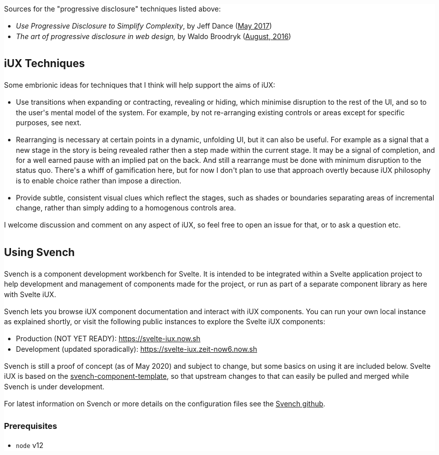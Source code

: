 Sources for the "progressive disclosure" techniques listed above:
- *Use Progressive Disclosure to Simplify Complexity*, by Jeff Dance ([May 2017](https://www.freshconsulting.com/uiux-principle-51-progressive-disclosure-hides-complexity/))
- *The art of progressive disclosure in web design,* by Waldo Broodryk ([August, 2016](https://webflow.com/blog/the-art-of-progressive-disclosure-in-web-design))

## iUX Techniques
Some embrionic ideas for techniques that I think will help support the aims of iUX:

- Use transitions when expanding or contracting, revealing or hiding, which
minimise disruption to the rest of the UI, and so to the user's mental
model of the system. For example, by not re-arranging existing controls or areas except for specific purposes, see next.

- Rearranging is necessary at certain points in a dynamic, unfolding UI, but it can also be useful. For example as a signal that a new stage in the story is being revealed rather then a step made within the current stage. It may be a signal of completion, and for a well earned pause with an implied pat on the back. And still a rearrange must be done with minimum disruption to the status quo. There's a whiff of gamification here, but for now I don't plan to use that approach overtly because iUX philosophy is to enable choice rather than impose a direction.

- Provide subtle, consistent visual clues which reflect the stages, such as
shades or boundaries separating areas of incremental change, rather than
simply adding to a homogenous controls area.

I welcome discussion and comment on any aspect of iUX, so feel free to open an issue for that, or to ask a question etc.

## Using Svench

Svench is a component development workbench for Svelte. It is intended to be
integrated within a Svelte application project to help development and
management of components made for the project, or run as part of a separate
component library as here with Svelte iUX.

Svench lets you browse iUX component documentation and interact with iUX components. You can run your own local instance as explained shortly, or visit the following public instances to explore the Svelte iUX components:

- Production (NOT YET READY): https://svelte-iux.now.sh
- Development (updated sporadically): https://svelte-iux.zeit-now6.now.sh

Svench is still a proof of concept (as of May 2020) and subject to change, but
some basics on using it are included below. Svelte iUX is based on the
[svench-component-template](https://github.com/rixo/svench-component-template),
so that upstream changes to that can easily be pulled and merged while Svench is
under development.

For latest information on Svench or more details on the configuration files see
the [Svench github](https://github.com/rixo/svench/).

### Prerequisites
- `node` v12
